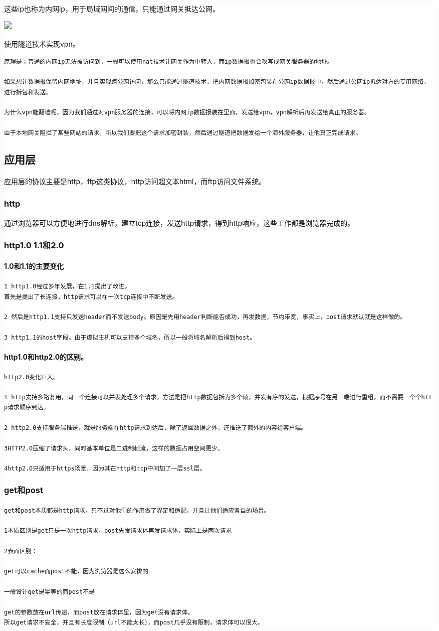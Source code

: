 这些ip也称为内网ip，用于局域网间的通信，只能通过网关抵达公网。

[![](https://github.com/CyC2018/Interview-Notebook/raw/master/pics/1556770b-8c01-4681-af10-46f1df69202c.jpg)](https://github.com/CyC2018/Interview-Notebook/blob/master/pics/1556770b-8c01-4681-af10-46f1df69202c.jpg)

使用隧道技术实现vpn。

    原理是；普通的内网ip无法被访问到，一般可以使用nat技术让网关作为中转人，而ip数据报也会改写成网关服务器的地址。
    
    如果想让数据报保留内网地址，并且实现跨公网访问，那么只能通过隧道技术，把内网数据报加密包装在公网ip数据报中，然后通过公网ip抵达对方的专用网络，进行拆包和发送。
    
    为什么vpn能翻墙呢，因为我们通过对vpn服务器的连接，可以将内网ip数据报装在里面，发送给vpn，vpn解析后再发送给真正的服务器。
    
    由于本地网关阻拦了某些网站的请求，所以我们要把这个请求加密封装，然后通过隧道把数据发给一个海外服务器，让他真正完成请求。

## 应用层

应用层的协议主要是http，ftp这类协议，http访问超文本html，而ftp访问文件系统。

### http

通过浏览器可以方便地进行dns解析，建立tcp连接，发送http请求，得到http响应，这些工作都是浏览器完成的。

### http1.0 1.1和2.0

#### 1.0和1.1的主要变化

    1 http1.0经过多年发展，在1.1提出了改进。
    首先是提出了长连接，http请求可以在一次tcp连接中不断发送。
    
    2 然后是http1.1支持只发送header而不发送body。原因是先用header判断能否成功，再发数据，节约带宽，事实上，post请求默认就是这样做的。
    
    3 http1.1的host字段。由于虚拟主机可以支持多个域名，所以一般将域名解析后得到host。

#### http1.0和http2.0的区别。

    http2.0变化巨大。
    
    1 http支持多路复用，同一个连接可以并发处理多个请求，方法是把http数据包拆为多个帧，并发有序的发送，根据序号在另一端进行重组，而不需要一个个http请求顺序到达。
    
    2 http2.0支持服务端推送，就是服务端在http请求到达后，除了返回数据之外，还推送了额外的内容给客户端。
    
    3HTTP2.0压缩了请求头，同时基本单位是二进制帧流，这样的数据占用空间更少。
    
    4http2.0只适用于https场景，因为其在http和tcp中间加了一层ssl层。

### get和post

    get和post本质都是http请求，只不过对他们的作用做了界定和适配，并且让他们适应各自的场景。
    
    1本质区别是get只是一次http请求，post先发请求体再发请求体，实际上是两次请求
    
    2表面区别：
    
    get可以cache而post不能，因为浏览器是这么安排的
    
    一般设计get是幂等的而post不是
    
    get的参数放在url传递，而post放在请求体里，因为get没有请求体。
    所以get请求不安全，并且有长度限制（url不能太长），而post几乎没有限制，请求体可以很大。
